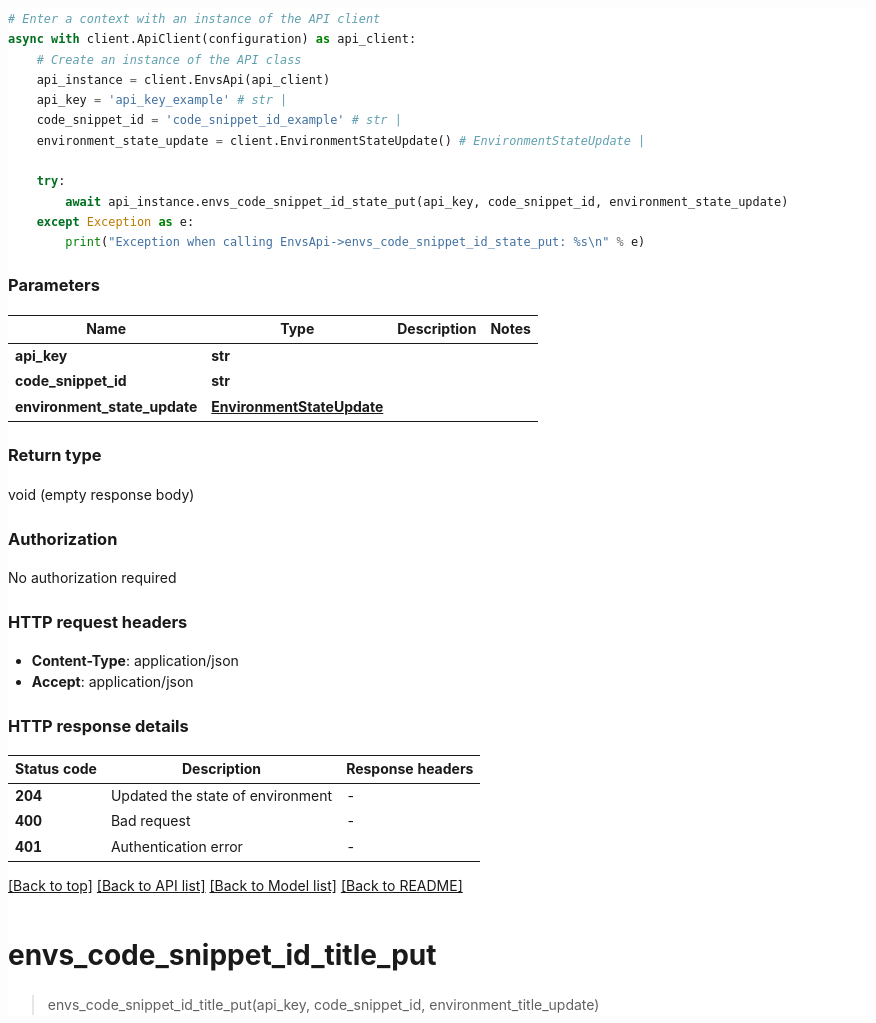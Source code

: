 ```python
# Enter a context with an instance of the API client
async with client.ApiClient(configuration) as api_client:
    # Create an instance of the API class
    api_instance = client.EnvsApi(api_client)
    api_key = 'api_key_example' # str | 
    code_snippet_id = 'code_snippet_id_example' # str | 
    environment_state_update = client.EnvironmentStateUpdate() # EnvironmentStateUpdate | 

    try:
        await api_instance.envs_code_snippet_id_state_put(api_key, code_snippet_id, environment_state_update)
    except Exception as e:
        print("Exception when calling EnvsApi->envs_code_snippet_id_state_put: %s\n" % e)
```


### Parameters

Name | Type | Description  | Notes
------------- | ------------- | ------------- | -------------
 **api_key** | **str**|  | 
 **code_snippet_id** | **str**|  | 
 **environment_state_update** | [**EnvironmentStateUpdate**](EnvironmentStateUpdate.md)|  | 

### Return type

void (empty response body)

### Authorization

No authorization required

### HTTP request headers

 - **Content-Type**: application/json
 - **Accept**: application/json

### HTTP response details
| Status code | Description | Response headers |
|-------------|-------------|------------------|
**204** | Updated the state of environment |  -  |
**400** | Bad request |  -  |
**401** | Authentication error |  -  |

[[Back to top]](#) [[Back to API list]](../README.md#documentation-for-api-endpoints) [[Back to Model list]](../README.md#documentation-for-models) [[Back to README]](../README.md)

# **envs_code_snippet_id_title_put**
> envs_code_snippet_id_title_put(api_key, code_snippet_id, environment_title_update)



